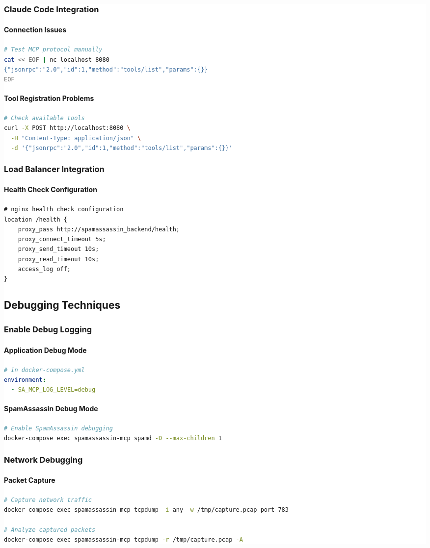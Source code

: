 ### Claude Code Integration

#### Connection Issues
```bash
# Test MCP protocol manually
cat << EOF | nc localhost 8080
{"jsonrpc":"2.0","id":1,"method":"tools/list","params":{}}
EOF
```

#### Tool Registration Problems
```bash
# Check available tools
curl -X POST http://localhost:8080 \
  -H "Content-Type: application/json" \
  -d '{"jsonrpc":"2.0","id":1,"method":"tools/list","params":{}}'
```

### Load Balancer Integration

#### Health Check Configuration
```nginx
# nginx health check configuration
location /health {
    proxy_pass http://spamassassin_backend/health;
    proxy_connect_timeout 5s;
    proxy_send_timeout 10s;
    proxy_read_timeout 10s;
    access_log off;
}
```

## Debugging Techniques

### Enable Debug Logging

#### Application Debug Mode
```yaml
# In docker-compose.yml
environment:
  - SA_MCP_LOG_LEVEL=debug
```

#### SpamAssassin Debug Mode
```bash
# Enable SpamAssassin debugging
docker-compose exec spamassassin-mcp spamd -D --max-children 1
```

### Network Debugging

#### Packet Capture
```bash
# Capture network traffic
docker-compose exec spamassassin-mcp tcpdump -i any -w /tmp/capture.pcap port 783

# Analyze captured packets
docker-compose exec spamassassin-mcp tcpdump -r /tmp/capture.pcap -A
```
